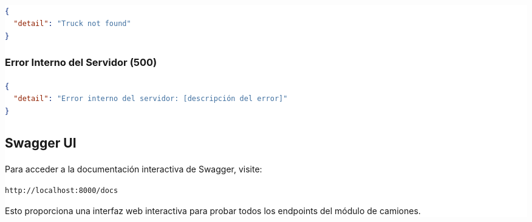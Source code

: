 ```json
{
  "detail": "Truck not found"
}
```

### Error Interno del Servidor (500)

```json
{
  "detail": "Error interno del servidor: [descripción del error]"
}
```

## Swagger UI

Para acceder a la documentación interactiva de Swagger, visite:

```
http://localhost:8000/docs
```

Esto proporciona una interfaz web interactiva para probar todos los endpoints del módulo de camiones. 